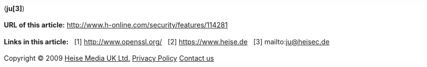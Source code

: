 (<b>ju[3]</b>)


<strong>URL of this article:</strong>
http://www.h-online.com/security/features/114281



<strong>Links in this article:</strong>
&nbsp;&nbsp;[1]&nbsp;http://www.openssl.org/
&nbsp;&nbsp;[2]&nbsp;https://www.heise.de
&nbsp;&nbsp;[3]&nbsp;mailto:ju@heisec.de

<div >
    <span class="left">Copyright &copy; 2009 <a href="/contact/">Heise Media UK Ltd.</a></span>
    <span class="right"><a href="/security/privacy/">Privacy Policy</a> <a href="/security/contact/">Contact us</a></span>
</div>
 
